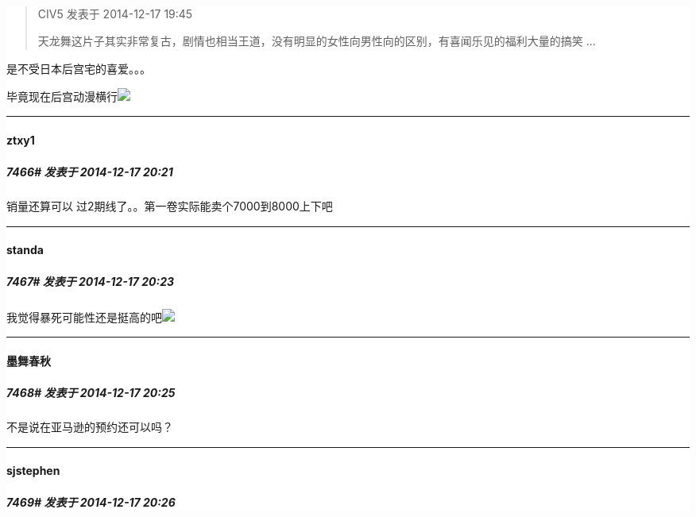 

<blockquote>CIV5 发表于 2014-12-17 19:45

天龙舞这片子其实非常复古，剧情也相当王道，没有明显的女性向男性向的区别，有喜闻乐见的福利大量的搞笑 ...</blockquote>
是不受日本后宫宅的喜爱。。。


毕竟现在后宫动漫横行<img src="https://static.saraba1st.com/image/smiley/face/154.gif" referrerpolicy="no-referrer">







-----

####  ztxy1  
##### 7466#       发表于 2014-12-17 20:21




销量还算可以 过2期线了。。第一卷实际能卖个7000到8000上下吧







-----

####  standa  
##### 7467#       发表于 2014-12-17 20:23




我觉得暴死可能性还是挺高的吧<img src="https://static.saraba1st.com/image/smiley/dym/153.gif" referrerpolicy="no-referrer">







-----

####  墨舞春秋  
##### 7468#       发表于 2014-12-17 20:25




不是说在亚马逊的预约还可以吗？







-----

####  sjstephen  
##### 7469#       发表于 2014-12-17 20:26
